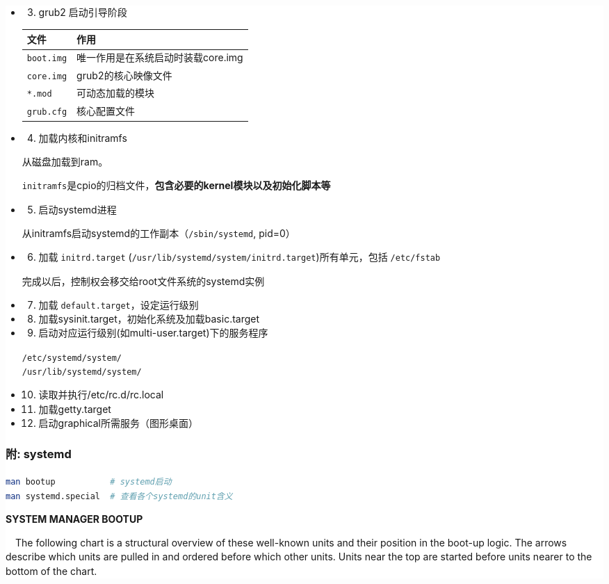 * 3. grub2 启动引导阶段

    | 文件       | 作用                               |
    | ---------- | ---------------------------------- |
    | `boot.img` | 唯一作用是在系统启动时装载core.img |
    | `core.img` | grub2的核心映像文件                |
    | `*.mod`    | 可动态加载的模块                   |
    | `grub.cfg` | 核心配置文件                       |

* 4. 加载内核和initramfs

    从磁盘加载到ram。

    `initramfs`是cpio的归档文件，**包含必要的kernel模块以及初始化脚本等**

* 5. 启动systemd进程

    从initramfs启动systemd的工作副本（`/sbin/systemd`, pid=0）

* 6. 加载 `initrd.target` (`/usr/lib/systemd/system/initrd.target`)所有单元，包括 `/etc/fstab`

    完成以后，控制权会移交给root文件系统的systemd实例

* 7. 加载 `default.target`，设定运行级别

* 8. 加载sysinit.target，初始化系统及加载basic.target

* 9. 启动对应运行级别(如multi-user.target)下的服务程序

    ```sh
    /etc/systemd/system/
    /usr/lib/systemd/system/
    ```

* 10. 读取并执行/etc/rc.d/rc.local

* 11. 加载getty.target

* 12. 启动graphical所需服务（图形桌面）


### 附: systemd

```sh
man bootup           # systemd启动
man systemd.special  # 查看各个systemd的unit含义
```

**SYSTEM MANAGER BOOTUP**

&emsp;The following chart is a structural overview of these well-known units and their position in the boot-up logic. The arrows describe which units are pulled in and ordered before which other units. Units near the top are started before units nearer to the bottom of the chart.
